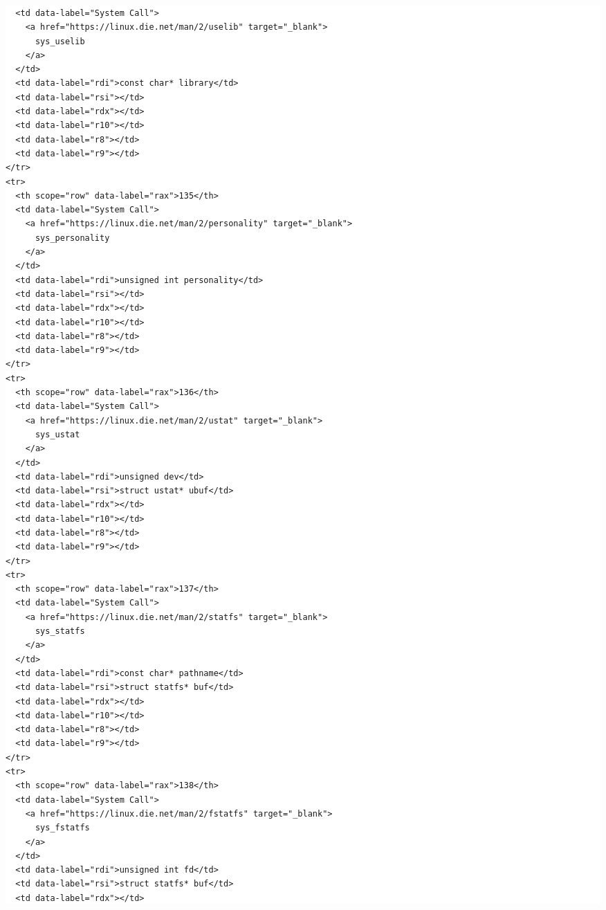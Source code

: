       <td data-label="System Call">
        <a href="https://linux.die.net/man/2/uselib" target="_blank">
          sys_uselib
        </a>
      </td>
      <td data-label="rdi">const char* library</td>
      <td data-label="rsi"></td>
      <td data-label="rdx"></td>
      <td data-label="r10"></td>
      <td data-label="r8"></td>
      <td data-label="r9"></td>
    </tr>
    <tr>
      <th scope="row" data-label="rax">135</th>
      <td data-label="System Call">
        <a href="https://linux.die.net/man/2/personality" target="_blank">
          sys_personality
        </a>
      </td>
      <td data-label="rdi">unsigned int personality</td>
      <td data-label="rsi"></td>
      <td data-label="rdx"></td>
      <td data-label="r10"></td>
      <td data-label="r8"></td>
      <td data-label="r9"></td>
    </tr>
    <tr>
      <th scope="row" data-label="rax">136</th>
      <td data-label="System Call">
        <a href="https://linux.die.net/man/2/ustat" target="_blank">
          sys_ustat
        </a>
      </td>
      <td data-label="rdi">unsigned dev</td>
      <td data-label="rsi">struct ustat* ubuf</td>
      <td data-label="rdx"></td>
      <td data-label="r10"></td>
      <td data-label="r8"></td>
      <td data-label="r9"></td>
    </tr>
    <tr>
      <th scope="row" data-label="rax">137</th>
      <td data-label="System Call">
        <a href="https://linux.die.net/man/2/statfs" target="_blank">
          sys_statfs
        </a>
      </td>
      <td data-label="rdi">const char* pathname</td>
      <td data-label="rsi">struct statfs* buf</td>
      <td data-label="rdx"></td>
      <td data-label="r10"></td>
      <td data-label="r8"></td>
      <td data-label="r9"></td>
    </tr>
    <tr>
      <th scope="row" data-label="rax">138</th>
      <td data-label="System Call">
        <a href="https://linux.die.net/man/2/fstatfs" target="_blank">
          sys_fstatfs
        </a>
      </td>
      <td data-label="rdi">unsigned int fd</td>
      <td data-label="rsi">struct statfs* buf</td>
      <td data-label="rdx"></td>